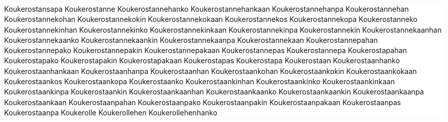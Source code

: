 Koukerostansapa
Koukerostanne
Koukerostannehanko
Koukerostannehankaan
Koukerostannehanpa
Koukerostannehan
Koukerostannekohan
Koukerostannekokin
Koukerostannekokaan
Koukerostannekos
Koukerostannekopa
Koukerostanneko
Koukerostannekinhan
Koukerostannekinko
Koukerostannekinkaan
Koukerostannekinpa
Koukerostannekin
Koukerostannekaanhan
Koukerostannekaanko
Koukerostannekaankin
Koukerostannekaanpa
Koukerostannekaan
Koukerostannepahan
Koukerostannepako
Koukerostannepakin
Koukerostannepakaan
Koukerostannepas
Koukerostannepa
Koukerostapahan
Koukerostapako
Koukerostapakin
Koukerostapakaan
Koukerostapas
Koukerostapa
Koukerostaan
Koukerostaanhanko
Koukerostaanhankaan
Koukerostaanhanpa
Koukerostaanhan
Koukerostaankohan
Koukerostaankokin
Koukerostaankokaan
Koukerostaankos
Koukerostaankopa
Koukerostaanko
Koukerostaankinhan
Koukerostaankinko
Koukerostaankinkaan
Koukerostaankinpa
Koukerostaankin
Koukerostaankaanhan
Koukerostaankaanko
Koukerostaankaankin
Koukerostaankaanpa
Koukerostaankaan
Koukerostaanpahan
Koukerostaanpako
Koukerostaanpakin
Koukerostaanpakaan
Koukerostaanpas
Koukerostaanpa
Koukerolle
Koukerollehen
Koukerollehenhanko
